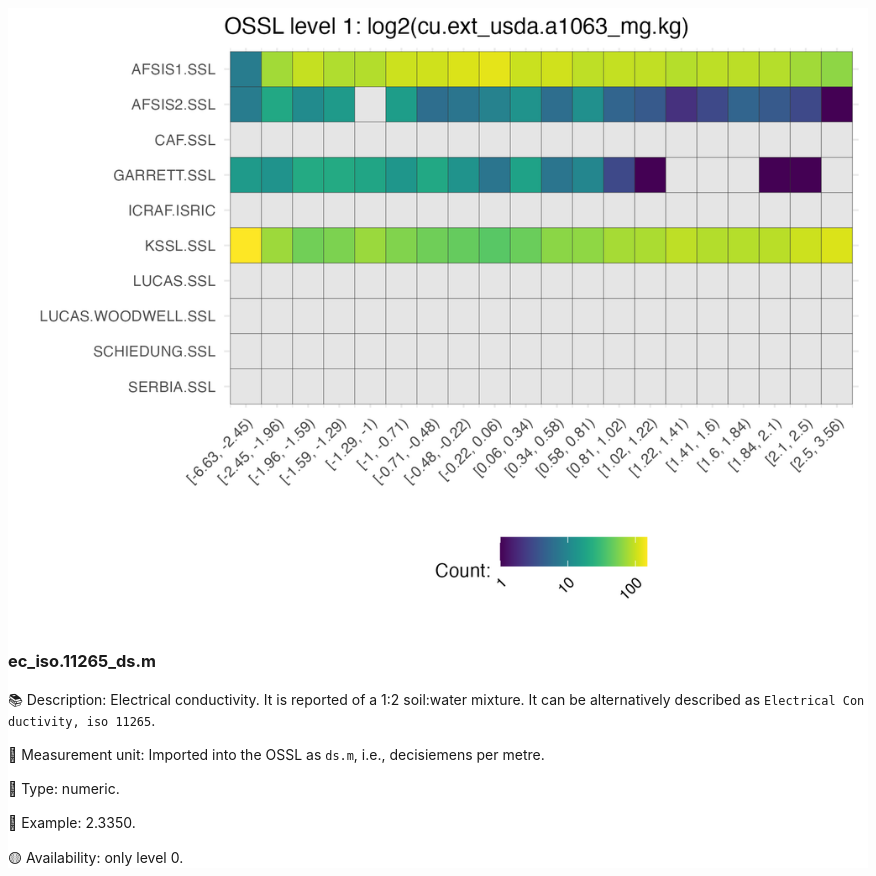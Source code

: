<img src="./heatmap_v1.2/heatmap_L1_cu.ext_usda.a1063_mg.kg.png" heigth=100% width=100%>


### ec_iso.11265_ds.m

📚 Description: Electrical conductivity. It is reported of a 1:2 soil:water mixture. It can be alternatively described as `Electrical Conductivity, iso 11265`.

📐 Measurement unit: Imported into the OSSL as `ds.m`, i.e., decisiemens per metre.

🔢 Type: numeric.

📖 Example: 2.3350.

🟡 Availability: only level 0.
